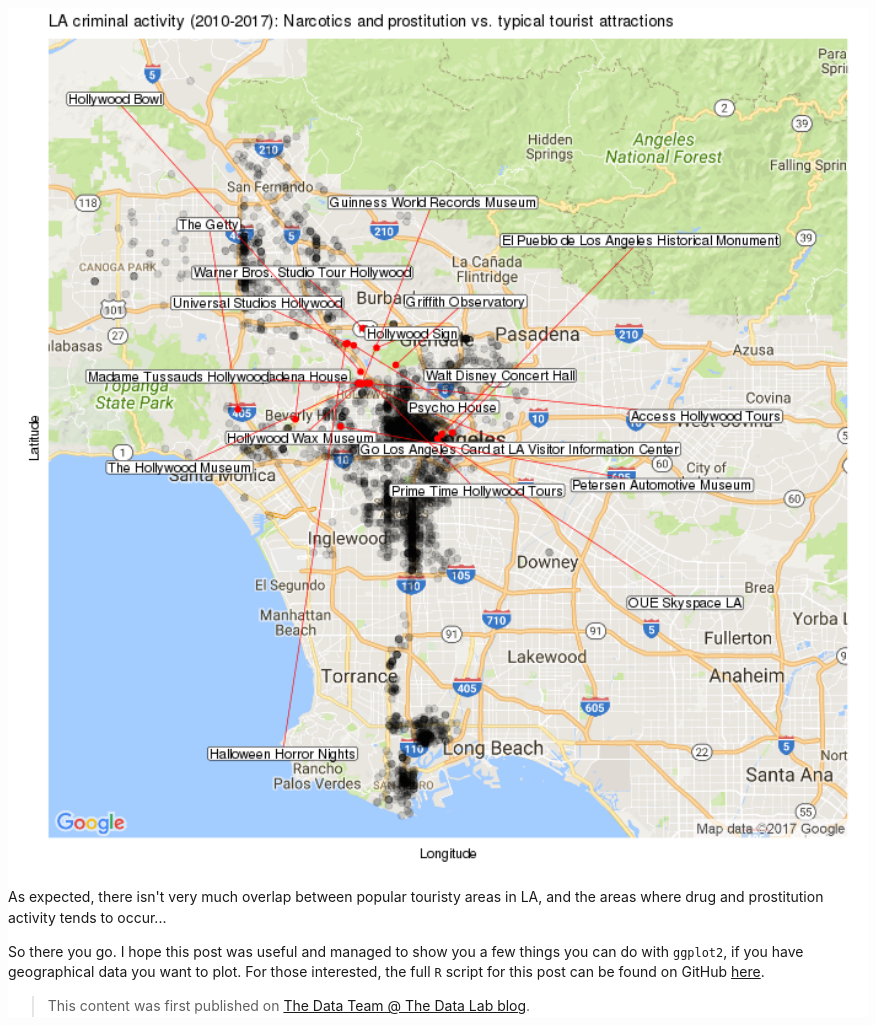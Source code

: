 <img src="images/CrimeDataLabelledMap.png" alt="Labelled map of crime data" width="100%">



As expected, there isn't very much overlap between popular touristy areas in LA, and the areas where drug and prostitution activity tends to occur...

So there you go. I hope this post was useful and managed to show you a few things you can do with `ggplot2`, if you have geographical data you want to plot.  For those interested, the full `R` script for this post can be found on GitHub [here](https://github.com/TheDataLabScotland/Data_Team_Blog_Posts/blob/master/CrimeData/CrimeData.R).



> This content was first published on [The Data Team @ The Data Lab blog](https://thedatateam.silvrback.com/la-maps-of-crime).
